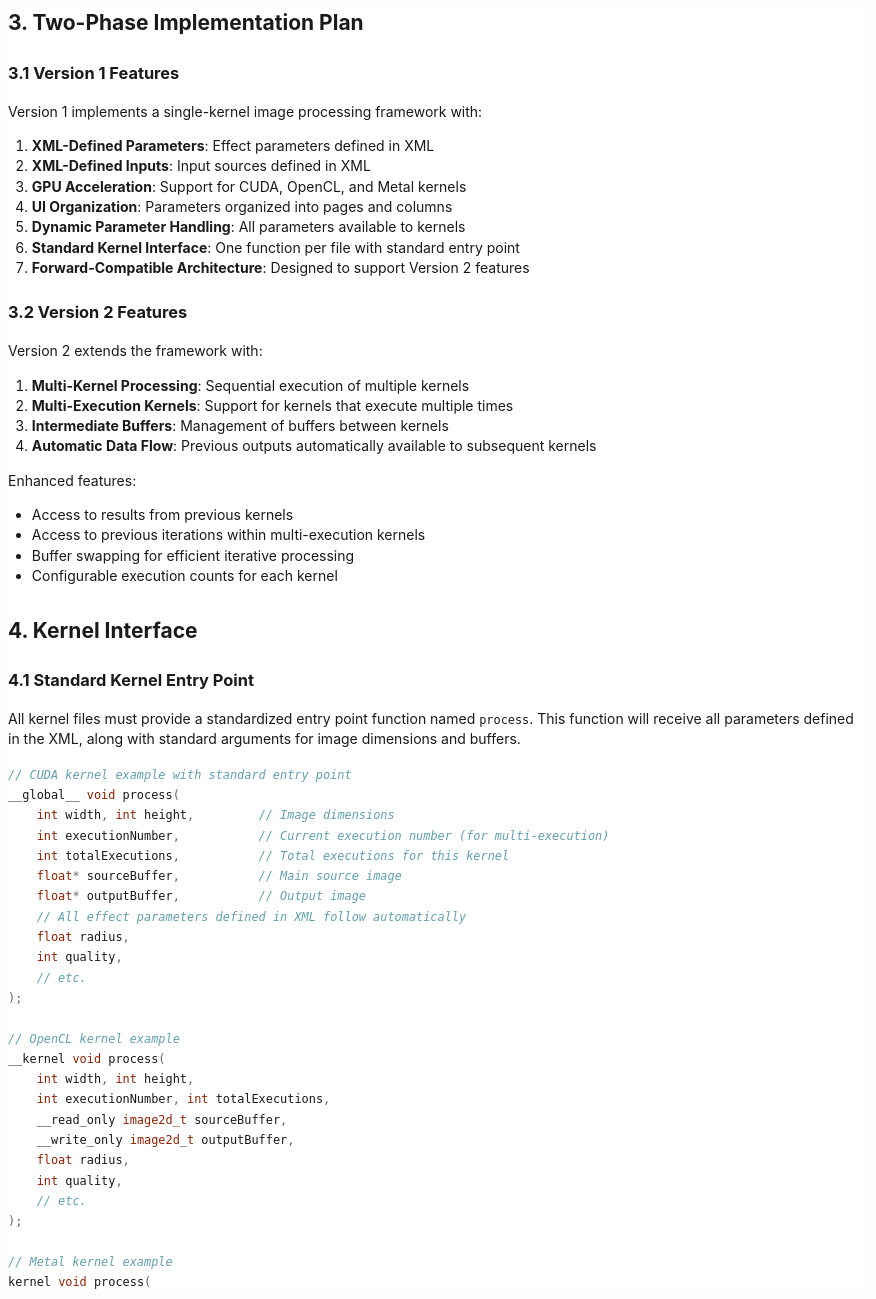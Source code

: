 ## 3. Two-Phase Implementation Plan

### 3.1 Version 1 Features

Version 1 implements a single-kernel image processing framework with:

1. **XML-Defined Parameters**: Effect parameters defined in XML
2. **XML-Defined Inputs**: Input sources defined in XML
3. **GPU Acceleration**: Support for CUDA, OpenCL, and Metal kernels
4. **UI Organization**: Parameters organized into pages and columns
5. **Dynamic Parameter Handling**: All parameters available to kernels
6. **Standard Kernel Interface**: One function per file with standard entry point
7. **Forward-Compatible Architecture**: Designed to support Version 2 features

### 3.2 Version 2 Features

Version 2 extends the framework with:

1. **Multi-Kernel Processing**: Sequential execution of multiple kernels
2. **Multi-Execution Kernels**: Support for kernels that execute multiple times
3. **Intermediate Buffers**: Management of buffers between kernels
4. **Automatic Data Flow**: Previous outputs automatically available to subsequent kernels

Enhanced features:
- Access to results from previous kernels
- Access to previous iterations within multi-execution kernels
- Buffer swapping for efficient iterative processing
- Configurable execution counts for each kernel

## 4. Kernel Interface

### 4.1 Standard Kernel Entry Point

All kernel files must provide a standardized entry point function named `process`. This function will receive all parameters defined in the XML, along with standard arguments for image dimensions and buffers.

```cpp
// CUDA kernel example with standard entry point
__global__ void process(
    int width, int height,         // Image dimensions
    int executionNumber,           // Current execution number (for multi-execution)
    int totalExecutions,           // Total executions for this kernel
    float* sourceBuffer,           // Main source image
    float* outputBuffer,           // Output image
    // All effect parameters defined in XML follow automatically
    float radius, 
    int quality,
    // etc.
);

// OpenCL kernel example
__kernel void process(
    int width, int height,
    int executionNumber, int totalExecutions,
    __read_only image2d_t sourceBuffer,
    __write_only image2d_t outputBuffer,
    float radius,
    int quality,
    // etc.
);

// Metal kernel example
kernel void process(
```